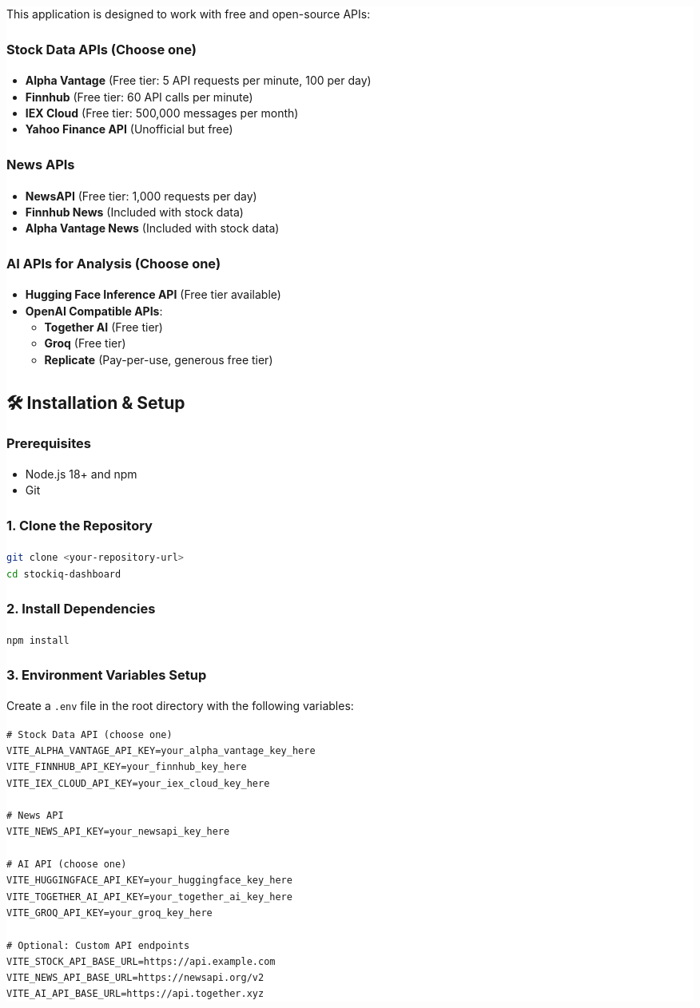 This application is designed to work with free and open-source APIs:

### Stock Data APIs (Choose one)
- **Alpha Vantage** (Free tier: 5 API requests per minute, 100 per day)
- **Finnhub** (Free tier: 60 API calls per minute)
- **IEX Cloud** (Free tier: 500,000 messages per month)
- **Yahoo Finance API** (Unofficial but free)

### News APIs
- **NewsAPI** (Free tier: 1,000 requests per day)
- **Finnhub News** (Included with stock data)
- **Alpha Vantage News** (Included with stock data)

### AI APIs for Analysis (Choose one)
- **Hugging Face Inference API** (Free tier available)
- **OpenAI Compatible APIs**:
  - **Together AI** (Free tier)
  - **Groq** (Free tier)
  - **Replicate** (Pay-per-use, generous free tier)

## 🛠️ Installation & Setup

### Prerequisites
- Node.js 18+ and npm
- Git

### 1. Clone the Repository
```bash
git clone <your-repository-url>
cd stockiq-dashboard
```

### 2. Install Dependencies
```bash
npm install
```

### 3. Environment Variables Setup

Create a `.env` file in the root directory with the following variables:

```env
# Stock Data API (choose one)
VITE_ALPHA_VANTAGE_API_KEY=your_alpha_vantage_key_here
VITE_FINNHUB_API_KEY=your_finnhub_key_here
VITE_IEX_CLOUD_API_KEY=your_iex_cloud_key_here

# News API
VITE_NEWS_API_KEY=your_newsapi_key_here

# AI API (choose one)
VITE_HUGGINGFACE_API_KEY=your_huggingface_key_here
VITE_TOGETHER_AI_API_KEY=your_together_ai_key_here
VITE_GROQ_API_KEY=your_groq_key_here

# Optional: Custom API endpoints
VITE_STOCK_API_BASE_URL=https://api.example.com
VITE_NEWS_API_BASE_URL=https://newsapi.org/v2
VITE_AI_API_BASE_URL=https://api.together.xyz
```
